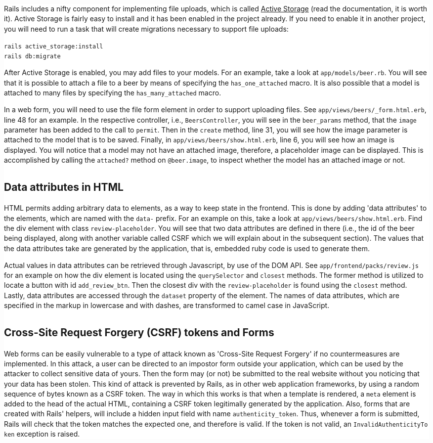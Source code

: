Rails includes a nifty component for implementing file uploads, which is called [Active Storage](https://edgeguides.rubyonrails.org/active_storage_overview.html) (read the documentation, it is worth it). Active Storage is fairly easy to install and it has been enabled in the project already. If you need to enable it in another project, you will need to run a task that will create migrations necessary to support file uploads:

```sh
rails active_storage:install
rails db:migrate
```

After Active Storage is enabled, you may add files to your models. For an example, take a look at `app/models/beer.rb`. You will see that it is possible to attach a file to a beer by means of specifying the `has_one_attached` macro. It is also possible that a model is attached to many files by specifying the `has_many_attached` macro.

In a web form, you will need to use the file form element in order to support uploading files. See `app/views/beers/_form.html.erb`, line 48 for an example. In the respective controller, i.e., `BeersController`, you will see in the `beer_params` method, that the `image` parameter has been added to the call to `permit`. Then in the `create` method, line 31, you will see how the image parameter is attached to the model that is to be saved. Finally, in `app/views/beers/show.html.erb`, line 6, you will see how an image is displayed. You will notice that a model may not have an attached image, therefore, a placeholder image can be displayed. This is accomplished by calling the `attached?` method on `@beer.image`, to inspect whether the model has an attached image or not.

## Data attributes in HTML

HTML permits adding arbitrary data to elements, as a way to keep state in the frontend. This is done by adding 'data attributes' to the elements, which are named with the `data-` prefix. For an example on this, take a look at `app/views/beers/show.html.erb`. Find the div element with class `review-placeholder`. You will see that two data attributes are defined in there (i.e., the id of the beer being displayed, along with another variable called CSRF which we will explain about in the subsequent section). The values that the data attributes take are generated by the application, that is, embedded ruby code is used to generate them.

Actual values in data attributes can be retrieved through Javascript, by use of the DOM API. See `app/frontend/packs/review.js` for an example on how the div element is located using the `querySelector` and `closest` methods. The former method is utilized to locate a button with id `add_review_btn`. Then the closest div with the `review-placeholder` is found using the `closest` method. Lastly, data attributes are accessed through the `dataset` property of the element. The names of data attributes, which are specified in the markup in lowercase and with dashes, are transformed to camel case in JavaScript.

## Cross-Site Request Forgery (CSRF) tokens and Forms

Web forms can be easily vulnerable to a type of attack known as 'Cross-Site Request Forgery' if no countermeasures are implemented. In this attack, a user can be directed to an impostor form outside your application, which can be used by the attacker to collect sensitive data of yours. Then the form may (or not) be submitted to the real website without you noticing that your data has been stolen. This kind of attack is prevented by Rails, as in other web application frameworks, by using a random sequence of bytes known as a CSRF token. The way in which this works is that when a template is rendered, a `meta` element is added to the head of the actual HTML, containing a CSRF token legitimally generated by the application. Also, forms that are created with Rails' helpers, will include a hidden input field with name `authenticity_token`. Thus, whenever a form is submitted, Rails will check that the token matches the expected one, and therefore is valid. If the token is not valid, an `InvalidAuthenticityToken` exception is raised.
